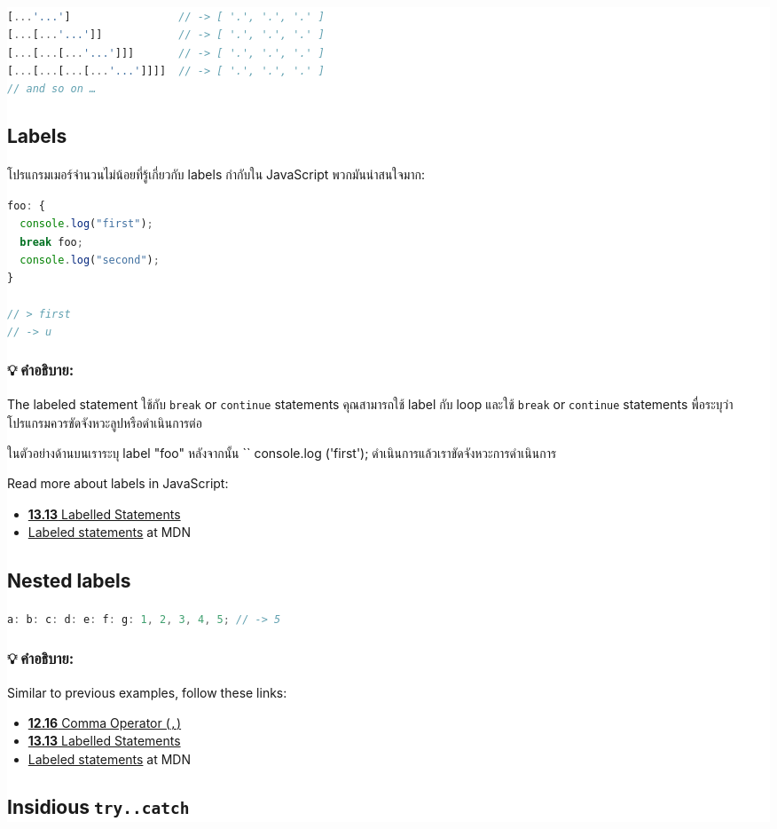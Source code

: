 ```js
[...'...']                 // -> [ '.', '.', '.' ]
[...[...'...']]            // -> [ '.', '.', '.' ]
[...[...[...'...']]]       // -> [ '.', '.', '.' ]
[...[...[...[...'...']]]]  // -> [ '.', '.', '.' ]
// and so on …
```

## Labels

โปรแกรมเมอร์จำนวนไม่น้อยที่รู้เกี่ยวกับ labels กำกับใน JavaScript พวกมันน่าสนใจมาก:

```js
foo: {
  console.log("first");
  break foo;
  console.log("second");
}

// > first
// -> u
```

### 💡 คำอธิบาย:

The labeled statement ใช้กับ `break` or `continue` statements คุณสามารถใช้ label กับ loop และใช้ `break` or `continue` statements พื่อระบุว่าโปรแกรมควรขัดจังหวะลูปหรือดำเนินการต่อ

ในตัวอย่างด้านบนเราระบุ label "foo" หลังจากนั้น `` console.log ('first'); ดำเนินการแล้วเราขัดจังหวะการดำเนินการ

Read more about labels in JavaScript:

- [**13.13** Labelled Statements](https://tc39.github.io/ecma262/#sec-labelled-statements)
- [Labeled statements](https://developer.mozilla.org/en-US/docs/Web/JavaScript/Reference/Statements/label) at MDN

## Nested labels

```js
a: b: c: d: e: f: g: 1, 2, 3, 4, 5; // -> 5
```

### 💡 คำอธิบาย:

Similar to previous examples, follow these links:

- [**12.16** Comma Operator (`,`)](https://www.ecma-international.org/ecma-262/#sec-comma-operator)
- [**13.13** Labelled Statements](https://tc39.github.io/ecma262/#sec-labelled-statements)
- [Labeled statements](https://developer.mozilla.org/en-US/docs/Web/JavaScript/Reference/Statements/label) at MDN

## Insidious `try..catch`


[tr-request]: https://github.com/denysdovhan/wtfjs/blob/master/CONTRIBUTING.md#translations
[license-url]: http://www.wtfpl.net
[license-image]: https://img.shields.io/badge/License-WTFPL%202.0-lightgrey.svg?style=flat-square
[npm-url]: https://npmjs.org/package/wtfjs
[npm-image]: https://img.shields.io/npm/v/wtfjs.svg?style=flat-square
[patreon-url]: https://patreon.com/denysdovhan
[patreon-image]: https://img.shields.io/badge/support-patreon-F96854.svg?style=flat-square
[bmc-url]: https://patreon.com/denysdovhan
[bmc-image]: https://img.shields.io/badge/support-buymeacoffee-222222.svg?style=flat-square